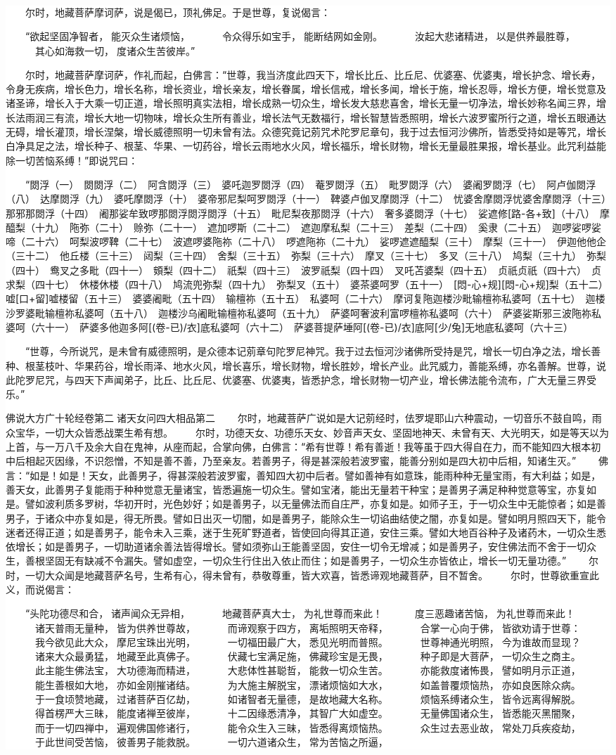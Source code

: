 　　尔时，地藏菩萨摩诃萨，说是偈已，顶礼佛足。于是世尊，复说偈言：

　　“欲起坚固净智者， 能灭众生诸烦恼，
　　　令众得乐如宝手， 能断结网如金刚。
　　　汝起大悲诸精进， 以是供养最胜尊，
　　　其心如海救一切， 度诸众生苦彼岸。”

　　尔时，地藏菩萨摩诃萨，作礼而起，白佛言：“世尊，我当济度此四天下，增长比丘、比丘尼、优婆塞、优婆夷，增长护念、增长寿，令身无疾病，增长色力，增长名称，增长资业，增长亲友，增长眷属，增长信戒，增长多闻，增长于施，增长忍辱，增长方便，增长觉意及诸圣谛，增长入于大乘一切正道，增长照明真实法相，增长成熟一切众生，增长发大慈悲喜舍，增长无量一切净法，增长妙称名闻三界，增长法雨润三有流，增长大地一切物味，增长众生所有善业，增长法气无数福行，增长智慧皆悉照明，增长六波罗蜜所行之道，增长五眼通达无碍，增长灌顶，增长涅槃，增长威德照明一切未曾有法。众德究竟记莂咒术陀罗尼章句，我于过去恒河沙佛所，皆悉受持如是等咒，增长白净具足之法，增长种子、根茎、华果、一切药谷，增长云雨地水火风，增长福乐，增长财物，增长无量最胜果报，增长基业。此咒利益能除一切苦恼系缚！”即说咒曰：

　　“閦浮（一）　閦閦浮（二）　阿含閦浮（三）　婆吒迦罗閦浮（四）　菴罗閦浮（五）　毗罗閦浮（六）　婆阇罗閦浮（七）　阿卢伽閦浮（八）　达摩閦浮（九）　婆吒摩閦浮（十）　婆帝邪尼梨呵罗閦浮（十一）　鞞婆卢伽叉摩閦浮（十二）　忧婆舍摩閦浮忧婆舍摩閦浮（十三）　那邪那閦浮（十四）　阇那娑牟致啰那閦浮閦浮閦浮（十五）　毗尼梨夜那閦浮（十六）　奢多婆閦浮（十七）　娑遮修[路-各+致]（十八）　摩醯梨（十九）　陁弥（二十）　赊弥（二十一）　遮加啰斯（二十二）　遮迦摩私梨（二十三）　差梨（二十四）　奚隶（二十五）　迦啰娑啰娑啼（二十六）　呵梨波啰鞞（二十七）　波遮啰婆陁祢（二十八）　啰遮陁祢（二十九）　娑啰遮遮醯梨（三十）　摩梨（三十一）　伊迦他他企（三十二）　他丘楼（三十三）　闼梨（三十四）　舍梨（三十五）　弥梨（三十六）　摩叉（三十七）　多叉（三十八）　鸠梨（三十九）　弥梨（四十）　鸯叉之多毗（四十一）　頞梨（四十二）　祇梨（四十三）　波罗祇梨（四十四）　叉吒苫婆梨（四十五）　贞祇贞祇（四十六）　贞求梨（四十七）　休楼休楼（四十八）　鸠流兜弥梨（四十九）　弥梨叉（五十）　婆茶婆呵罗（五十一）　[悶-心+规][悶-心+规]梨（五十二）　嘘[口+留]嘘楼留（五十三）　婆婆阇毗（五十四）　输檀祢（五十五）　私婆呵（二十六）　摩诃复陁迦楼沙毗输檀祢私婆呵（五十七）　迦楼沙罗婆毗输檀祢私婆呵（五十八）　迦楼沙乌阇毗输檀祢私婆呵（五十九）　萨婆呵奢波利富啰檀祢私婆呵（六十）　萨婆娑斯邪三波陁祢私婆呵（六十一）　萨婆多他迦多阿[(卷-已)/衣]底私婆呵（六十二）　萨婆菩提萨埵阿[(卷-已)/衣]底阿[少/兔]无地底私婆呵（六十三）

　　“世尊，今所说咒，是未曾有威德照明，是众德本记莂章句陀罗尼神咒。我于过去恒河沙诸佛所受持是咒，增长一切白净之法，增长善种、根茎枝叶、华果药谷，增长雨泽、地水火风，增长喜乐，增长财物，增长胜妙，增长产业。此咒威力，善能系缚，亦名善解。世尊，说此陀罗尼咒，与四天下声闻弟子，比丘、比丘尼、优婆塞、优婆夷，皆悉护念，增长财物一切产业，增长佛法能令流布，广大无量三界受乐。”

佛说大方广十轮经卷第二
诸天女问四大相品第二
　　尔时，地藏菩萨广说如是大记莂经时，佉罗堤耶山六种震动，一切音乐不鼓自鸣，雨众宝华，一切大众皆悉战栗生希有想。
　　尔时，功德天女、功德乐天女、妙音声天女、坚固地神天、未曾有天、大光明天，如是等天以为上首，与一万八千及余大自在鬼神，从座而起，合掌向佛，白佛言：“希有世尊！希有善逝！我等虽于四大得自在力，而不能知四大根本初中后相起灭因缘，不识怨憎，不知是善不善，乃至亲友。若善男子，得是甚深般若波罗蜜，能善分别如是四大初中后相，知诸生灭。”
　　佛言：“如是！如是！天女，此善男子，得甚深般若波罗蜜，善知四大初中后者。譬如善神有如意珠，能雨种种无量宝雨，有大利益；如是，善天女，此善男子复能雨于种种觉意无量诸宝，皆悉遍施一切众生。譬如宝渚，能出无量若干种宝；是善男子满足种种觉意等宝，亦复如是。譬如波利质多罗树，华初开时，光色妙好；如是善男子，以无量佛法而自庄严，亦复如是。如师子王，于一切众生中无能惊者；如是善男子，于诸众中亦复如是，得无所畏。譬如日出灭一切闇，如是善男子，能除众生一切谄曲结使之闇，亦复如是。譬如明月照四天下，能令迷者还得正道；如是善男子，能令未入三乘，迷于生死旷野道者，皆使回向得其正道，安住三乘。譬如大地百谷种子及诸药木，一切众生悉依增长；如是善男子，一切助道诸余善法皆得增长。譬如须弥山王能善坚固，安住一切令无增减；如是善男子，安住佛法而不舍于一切众生，善根坚固无有缺减不令漏失。譬如虚空，一切众生行住出入依止而住；如是善男子，一切众生亦皆依止，增长一切无量功德。”
　　尔时，一切大众闻是地藏菩萨名号，生希有心，得未曾有，恭敬尊重，皆大欢喜，皆悉谛观地藏菩萨，目不暂舍。
　　尔时，世尊欲重宣此义，而说偈言：

　　“头陀功德尽和合， 诸声闻众无异相，
　　　地藏菩萨真大士， 为礼世尊而来此！
　　　度三恶趣诸苦恼， 为礼世尊而来此！
　　　诸天普雨无量种， 皆为供养世尊故，
　　　而谛观察于四方， 离垢照明天帝释，
　　　合掌一心向于佛， 皆欲劝请于世尊：
　　　我今欲见此大众， 摩尼宝珠出光明，
　　　一切福田最广大， 悉见光明而普照。
　　　世尊神通光明照， 今为谁故而显现？
　　　诸来大众最勇猛， 地藏至此真佛子。
　　　伏藏七宝满足施， 佛藏珍宝是无畏，
　　　种子即是大菩萨， 一切众生之商主。
　　　此主能生佛法宝， 大功德海而精进，
　　　大悲体性甚聪哲， 能救一切众生苦。
　　　亦能救度诸怖畏， 譬如明月示正道，
　　　能生善根如大地， 亦如金刚摧诸结。
　　　为大施主解脱宝， 漂诸烦恼如大水，
　　　如盖普覆烦恼热， 亦如良医除众病。
　　　于一食顷赞地藏， 过诸菩萨百亿劫，
　　　如诸智者无量德， 是故地藏大名称。
　　　烦恼系缚诸众生， 皆令远离得解脱。
　　　得首楞严大三昧， 能度诸禅至彼岸，
　　　十二因缘悉清净， 其智广大如虚空。
　　　无量佛国诸众生， 皆悉能灭黑闇聚，
　　　而于一切四禅中， 遍观佛国修诸行，
　　　能令众生入三昧， 皆悉得离烦恼热。
　　　众生过去恶业故， 常处刀兵疾疫劫，
　　　于此世间受苦恼， 彼善男子能救脱。
　　　一切六道诸众生， 常为苦恼之所逼，